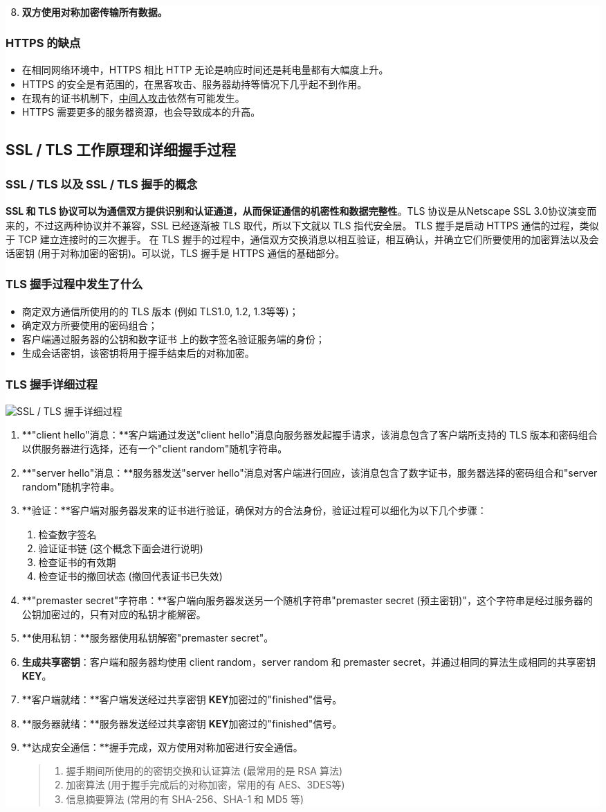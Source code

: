 8. **双方使用对称加密传输所有数据。**

### HTTPS 的缺点

- 在相同网络环境中，HTTPS 相比 HTTP 无论是响应时间还是耗电量都有大幅度上升。
- HTTPS 的安全是有范围的，在黑客攻击、服务器劫持等情况下几乎起不到作用。
- 在现有的证书机制下，[中间人攻击](https://en.wikipedia.org/wiki/Man-in-the-middle_attack)依然有可能发生。
- HTTPS 需要更多的服务器资源，也会导致成本的升高。

## SSL / TLS 工作原理和详细握手过程

### SSL / TLS 以及 SSL / TLS 握手的概念

**SSL 和 TLS 协议可以为通信双方提供识别和认证通道，从而保证通信的机密性和数据完整性**。TLS 协议是从Netscape SSL 3.0协议演变而来的，不过这两种协议并不兼容，SSL 已经逐渐被 TLS 取代，所以下文就以 TLS 指代安全层。 TLS 握手是启动 HTTPS 通信的过程，类似于 TCP 建立连接时的三次握手。 在 TLS 握手的过程中，通信双方交换消息以相互验证，相互确认，并确立它们所要使用的加密算法以及会话密钥 (用于对称加密的密钥)。可以说，TLS 握手是 HTTPS 通信的基础部分。

### TLS 握手过程中发生了什么

- 商定双方通信所使用的的 TLS 版本 (例如 TLS1.0, 1.2, 1.3等等)；
- 确定双方所要使用的密码组合；
- 客户端通过服务器的公钥和数字证书 上的数字签名验证服务端的身份；
- 生成会话密钥，该密钥将用于握手结束后的对称加密。

### TLS 握手详细过程

![SSL / TLS 握手详细过程](https://raw.githubusercontent.com/CNRF/noteImage/main/image/202302050021363.png)

1. **"client hello"消息：**客户端通过发送"client hello"消息向服务器发起握手请求，该消息包含了客户端所支持的 TLS 版本和密码组合以供服务器进行选择，还有一个"client random"随机字符串。

2. **"server hello"消息：**服务器发送"server hello"消息对客户端进行回应，该消息包含了数字证书，服务器选择的密码组合和"server random"随机字符串。

3. **验证：**客户端对服务器发来的证书进行验证，确保对方的合法身份，验证过程可以细化为以下几个步骤：

	1. 检查数字签名
	2. 验证证书链 (这个概念下面会进行说明)
	3. 检查证书的有效期
	4. 检查证书的撤回状态 (撤回代表证书已失效)

4. **"premaster secret"字符串：**客户端向服务器发送另一个随机字符串"premaster secret (预主密钥)"，这个字符串是经过服务器的公钥加密过的，只有对应的私钥才能解密。

5. **使用私钥：**服务器使用私钥解密"premaster secret"。

6. **生成共享密钥**：客户端和服务器均使用 client random，server random 和 premaster secret，并通过相同的算法生成相同的共享密钥 **KEY**。

7. **客户端就绪：**客户端发送经过共享密钥 **KEY**加密过的"finished"信号。

8. **服务器就绪：**服务器发送经过共享密钥 **KEY**加密过的"finished"信号。

9. **达成安全通信：**握手完成，双方使用对称加密进行安全通信。

	> 1. 握手期间所使用的的密钥交换和认证算法 (最常用的是 RSA 算法)
	> 2. 加密算法 (用于握手完成后的对称加密，常用的有 AES、3DES等)
	> 3. 信息摘要算法 (常用的有 SHA-256、SHA-1 和 MD5 等)
